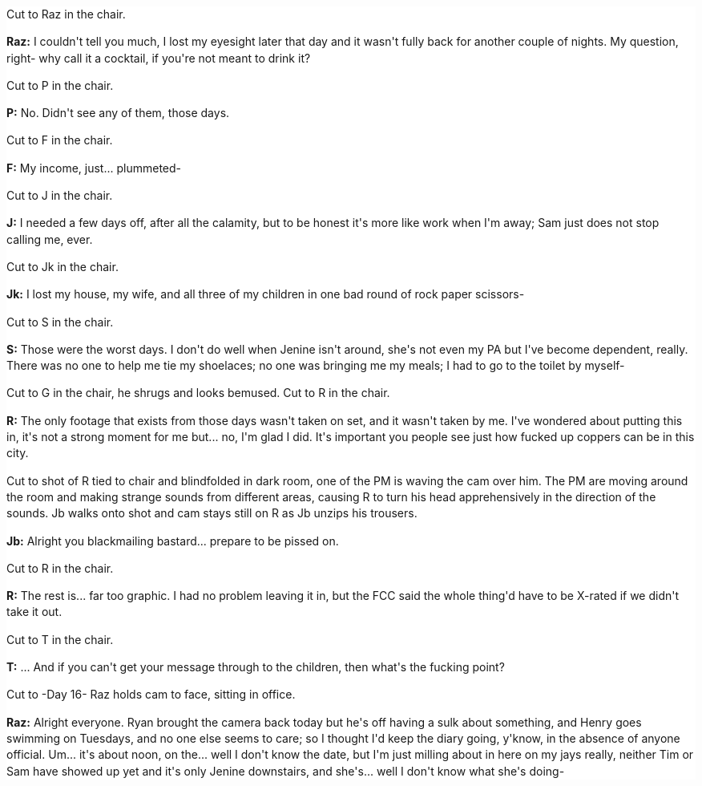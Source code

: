 Cut to Raz in the chair.

**Raz:** I couldn't tell you much, I lost my eyesight later that day and it wasn't fully back for another couple of nights. My question, right- why call it a cocktail, if you're not meant to drink it?

Cut to P in the chair.

**P:** No. Didn't see any of them, those days.

Cut to F in the chair.

**F:** My income, just... plummeted-

Cut to J in the chair.

**J:** I needed a few days off, after all the calamity, but to be honest it's more like work when I'm away; Sam just does not stop calling me, ever.

Cut to Jk in the chair.

**Jk:** I lost my house, my wife, and all three of my children in one bad round of rock paper scissors-

Cut to S in the chair.

**S:** Those were the worst days. I don't do well when Jenine isn't around, she's not even my PA but I've become dependent, really. There was no one to help me tie my shoelaces; no one was bringing me my meals; I had to go to the toilet by myself-

Cut to G in the chair, he shrugs and looks bemused. Cut to R in the chair.

**R:** The only footage that exists from those days wasn't taken on set, and it wasn't taken by me. I've wondered about putting this in, it's not a strong moment for me but... no, I'm glad I did. It's important you people see just how fucked up coppers can be in this city.

Cut to shot of R tied to chair and blindfolded in dark room, one of the PM is waving the cam over him. The PM are moving around the room and making strange sounds from different areas, causing R to turn his head apprehensively in the direction of the sounds. Jb walks onto shot and cam stays still on R as Jb unzips his trousers.

**Jb:** Alright you blackmailing bastard... prepare to be pissed on.

Cut to R in the chair.

**R:** The rest is... far too graphic. I had no problem leaving it in, but the FCC said the whole thing'd have to be X-rated if we didn't take it out.

Cut to T in the chair.

**T:** ... And if you can't get your message through to the children, then what's the fucking point?

Cut to -Day 16- Raz holds cam to face, sitting in office.

**Raz:** Alright everyone. Ryan brought the camera back today but he's off having a sulk about something, and Henry goes swimming on Tuesdays, and no one else seems to care; so I thought I'd keep the diary going, y'know, in the absence of anyone official. Um... it's about noon, on the... well I don't know the date, but I'm just milling about in here on my jays really, neither Tim or Sam have showed up yet and it's only Jenine downstairs, and she's... well I don't know what she's doing-
